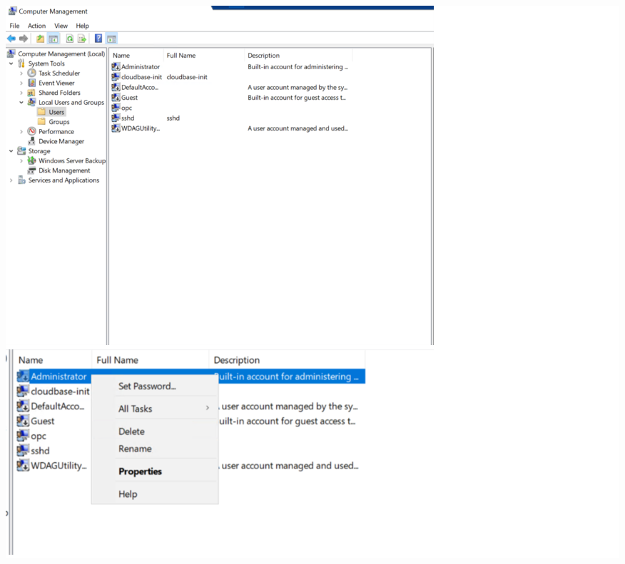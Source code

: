 <img src="./images/AG23.png" alt="Description" width="600"/>   
<img src="./images/AG24.png" alt="Description" width="600"/>   